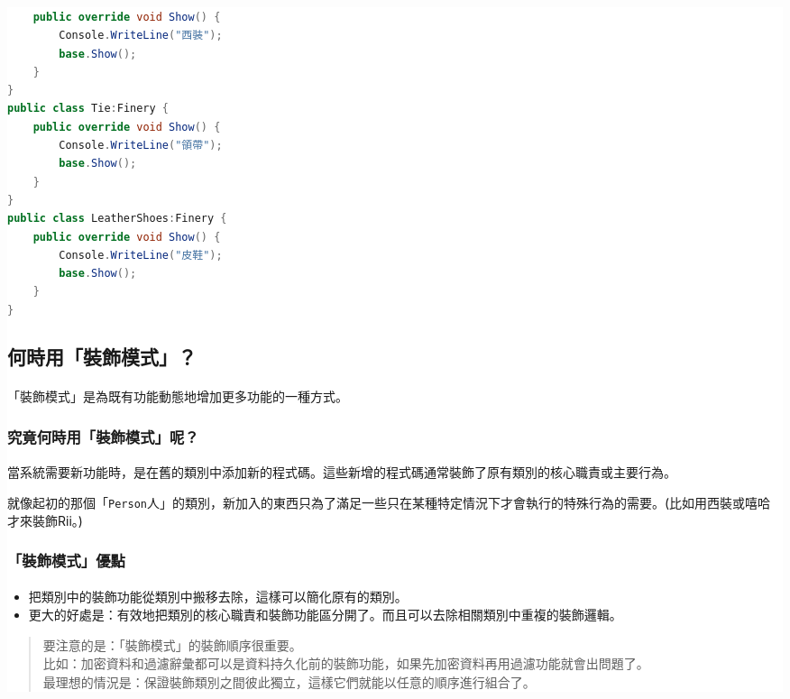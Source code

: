 ```c#
    public override void Show() {
        Console.WriteLine("西裝");
        base.Show();
    }
}
public class Tie:Finery {
    public override void Show() {
        Console.WriteLine("領帶");
        base.Show();
    }
}
public class LeatherShoes:Finery {
    public override void Show() {
        Console.WriteLine("皮鞋");
        base.Show();
    }
}
```

## 何時用「裝飾模式」？
「裝飾模式」是為既有功能動態地增加更多功能的一種方式。      

### 究竟何時用「裝飾模式」呢？
當系統需要新功能時，是在舊的類別中添加新的程式碼。這些新增的程式碼通常裝飾了原有類別的核心職責或主要行為。

就像起初的那個「`Person`人」的類別，新加入的東西只為了滿足一些只在某種特定情況下才會執行的特殊行為的需要。(比如用西裝或嘻哈才來裝飾Rii。)       

### 「裝飾模式」優點
- 把類別中的裝飾功能從類別中搬移去除，這樣可以簡化原有的類別。        
- 更大的好處是：有效地把類別的核心職責和裝飾功能區分開了。而且可以去除相關類別中重複的裝飾邏輯。        

> 要注意的是：「裝飾模式」的裝飾順序很重要。    
> 比如：加密資料和過濾辭彙都可以是資料持久化前的裝飾功能，如果先加密資料再用過濾功能就會出問題了。      
> 最理想的情況是：保證裝飾類別之間彼此獨立，這樣它們就能以任意的順序進行組合了。

